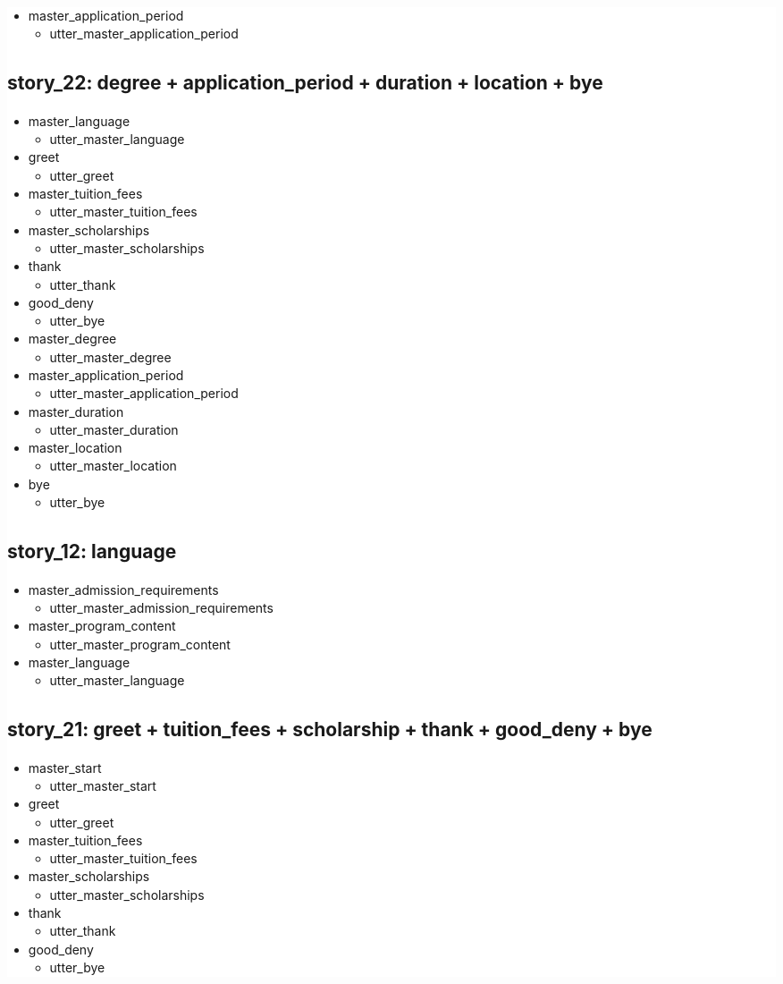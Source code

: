 * master_application_period
    - utter_master_application_period

## story_22: degree + application_period + duration + location + bye
* master_language
    - utter_master_language
* greet
    - utter_greet
* master_tuition_fees
    - utter_master_tuition_fees
* master_scholarships
    - utter_master_scholarships
* thank
    - utter_thank
* good_deny
    - utter_bye
* master_degree
    - utter_master_degree
* master_application_period
    - utter_master_application_period
* master_duration
    - utter_master_duration
* master_location
    - utter_master_location
* bye
    - utter_bye

## story_12: language
* master_admission_requirements
    - utter_master_admission_requirements
* master_program_content
    - utter_master_program_content
* master_language
    - utter_master_language

## story_21: greet + tuition_fees + scholarship + thank + good_deny + bye
* master_start
    - utter_master_start
* greet
    - utter_greet
* master_tuition_fees
    - utter_master_tuition_fees
* master_scholarships
    - utter_master_scholarships
* thank
    - utter_thank
* good_deny
    - utter_bye

